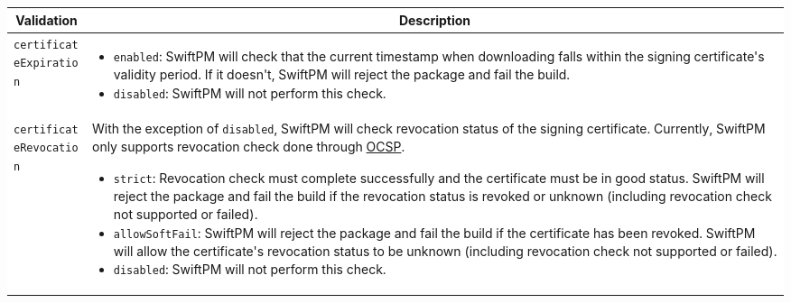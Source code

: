   | Validation               | Description                                               |
  | ------------------------ | --------------------------------------------------------------- |
  | `certificateExpiration`  | <ul><li>`enabled`: SwiftPM will check that the current timestamp when downloading falls within the signing certificate's validity period. If it doesn't, SwiftPM will reject the package and fail the build.</li><li>`disabled`: SwiftPM will not perform this check.</li></ul> |
  | `certificateRevocation`  | With the exception of `disabled`, SwiftPM will check revocation status of the signing certificate. Currently, SwiftPM only supports revocation check done through [OCSP](https://www.rfc-editor.org/rfc/rfc6960).<ul><li>`strict`: Revocation check must complete successfully and the certificate must be in good status. SwiftPM will reject the package and fail the build if the revocation status is revoked or unknown (including revocation check not supported or failed).</li><li>`allowSoftFail`: SwiftPM will reject the package and fail the build if the certificate has been revoked. SwiftPM will allow the certificate's revocation status to be unknown (including revocation check not supported or failed).</li><li>`disabled`: SwiftPM will not perform this check.</li></ul> |
